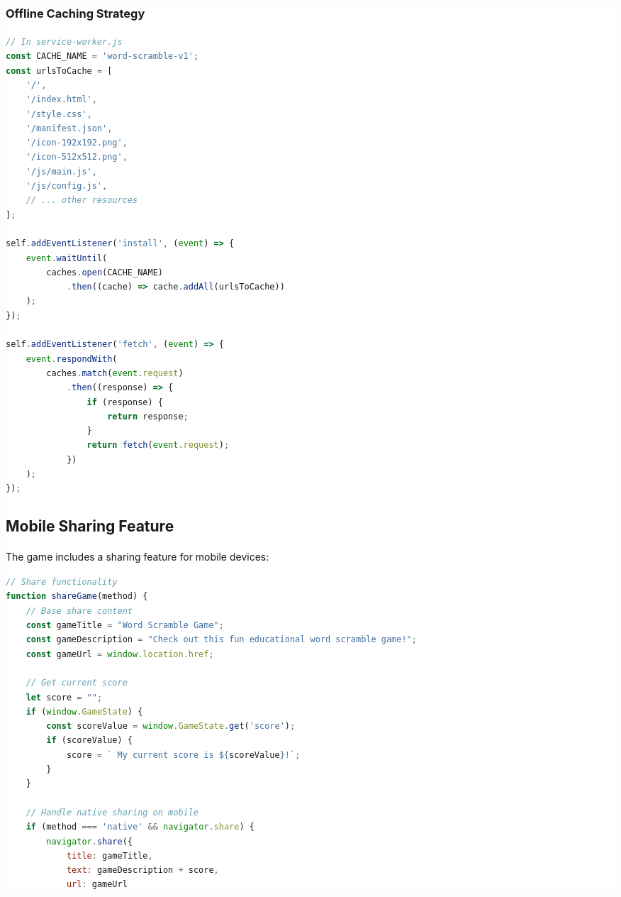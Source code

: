 ### Offline Caching Strategy

```javascript
// In service-worker.js
const CACHE_NAME = 'word-scramble-v1';
const urlsToCache = [
    '/',
    '/index.html',
    '/style.css',
    '/manifest.json',
    '/icon-192x192.png',
    '/icon-512x512.png',
    '/js/main.js',
    '/js/config.js',
    // ... other resources
];

self.addEventListener('install', (event) => {
    event.waitUntil(
        caches.open(CACHE_NAME)
            .then((cache) => cache.addAll(urlsToCache))
    );
});

self.addEventListener('fetch', (event) => {
    event.respondWith(
        caches.match(event.request)
            .then((response) => {
                if (response) {
                    return response;
                }
                return fetch(event.request);
            })
    );
});
```

## Mobile Sharing Feature

The game includes a sharing feature for mobile devices:

```javascript
// Share functionality
function shareGame(method) {
    // Base share content
    const gameTitle = "Word Scramble Game";
    const gameDescription = "Check out this fun educational word scramble game!";
    const gameUrl = window.location.href;
    
    // Get current score
    let score = "";
    if (window.GameState) {
        const scoreValue = window.GameState.get('score');
        if (scoreValue) {
            score = ` My current score is ${scoreValue}!`;
        }
    }
    
    // Handle native sharing on mobile
    if (method === 'native' && navigator.share) {
        navigator.share({
            title: gameTitle,
            text: gameDescription + score,
            url: gameUrl
```